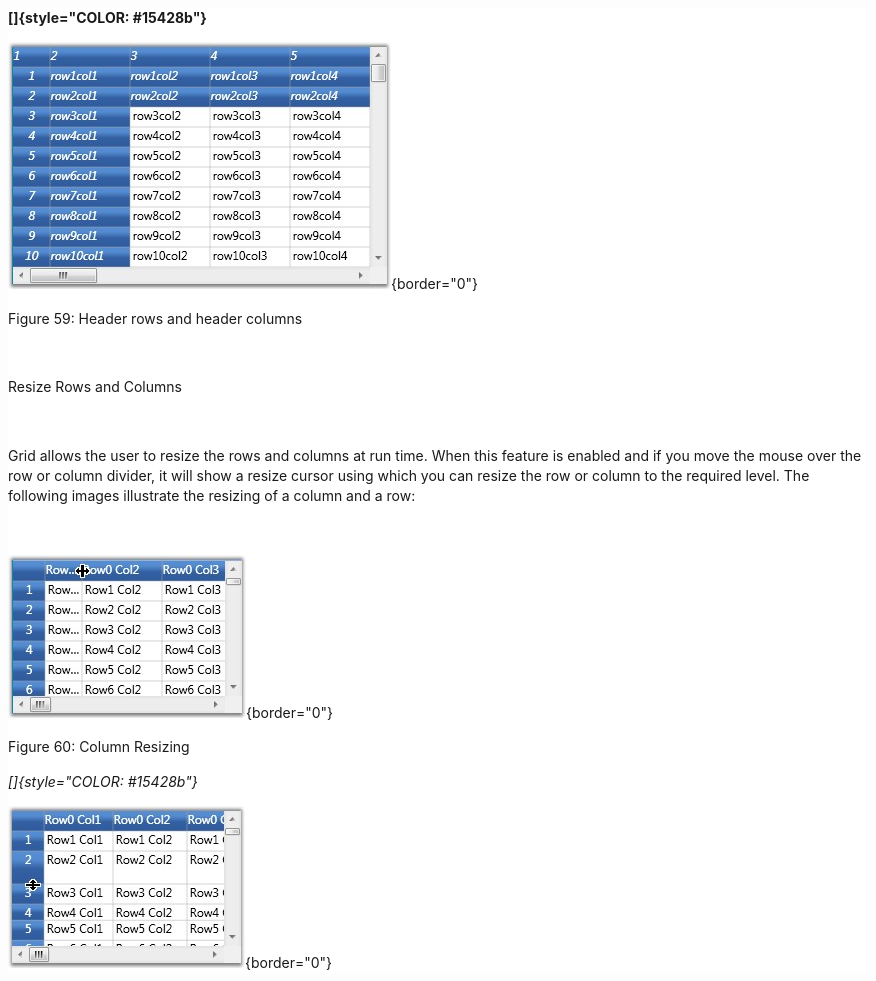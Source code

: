 **[]{style="COLOR: #15428b"}** 

![](ImagesExt/image28_133.jpg){border="0"}

Figure 59: Header rows and header columns

 

Resize Rows and Columns

 

Grid allows the user to resize the rows and columns at run time. When this feature is enabled and if you move the mouse over the row or column divider, it will show a resize cursor using which you can resize the row or column to the required level. The following images illustrate the resizing of a column and a row:

 

![](ImagesExt/image28_134.jpg){border="0"}

Figure 60: Column Resizing

*[]{style="COLOR: #15428b"}* 

![](ImagesExt/image28_135.jpg){border="0"}
